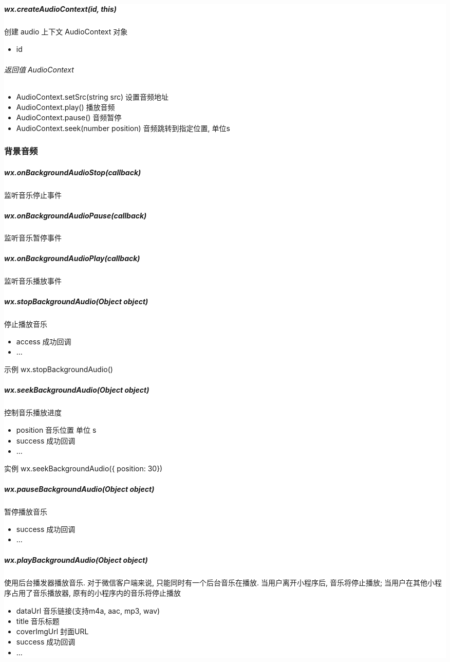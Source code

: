 ##### wx.createAudioContext(id, this)

创建 audio 上下文 AudioContext 对象

- id <audio> 组件的 id

###### 返回值 AudioContext

- AudioContext.setSrc(string src) 设置音频地址
- AudioContext.play() 播放音频
- AudioContext.pause() 音频暂停
- AudioContext.seek(number position) 音频跳转到指定位置, 单位s

### 背景音频

##### wx.onBackgroundAudioStop(callback) 

监听音乐停止事件

##### wx.onBackgroundAudioPause(callback)

监听音乐暂停事件

##### wx.onBackgroundAudioPlay(callback)

监听音乐播放事件

##### wx.stopBackgroundAudio(Object object)

停止播放音乐

- access 成功回调
- ...

示例 wx.stopBackgroundAudio()

##### wx.seekBackgroundAudio(Object object)

控制音乐播放进度

- position 音乐位置 单位 s
- success 成功回调
- ...

实例 wx.seekBackgroundAudio({  position: 30})

##### wx.pauseBackgroundAudio(Object object)

暂停播放音乐

- success 成功回调
- ...

##### wx.playBackgroundAudio(Object object)

使用后台播发器播放音乐. 对于微信客户端来说, 只能同时有一个后台音乐在播放. 当用户离开小程序后, 音乐将停止播放; 当用户在其他小程序占用了音乐播放器, 原有的小程序内的音乐将停止播放

- dataUrl 音乐链接(支持m4a, aac, mp3, wav)
- title 音乐标题
- coverImgUrl 封面URL
- success 成功回调
- ...
